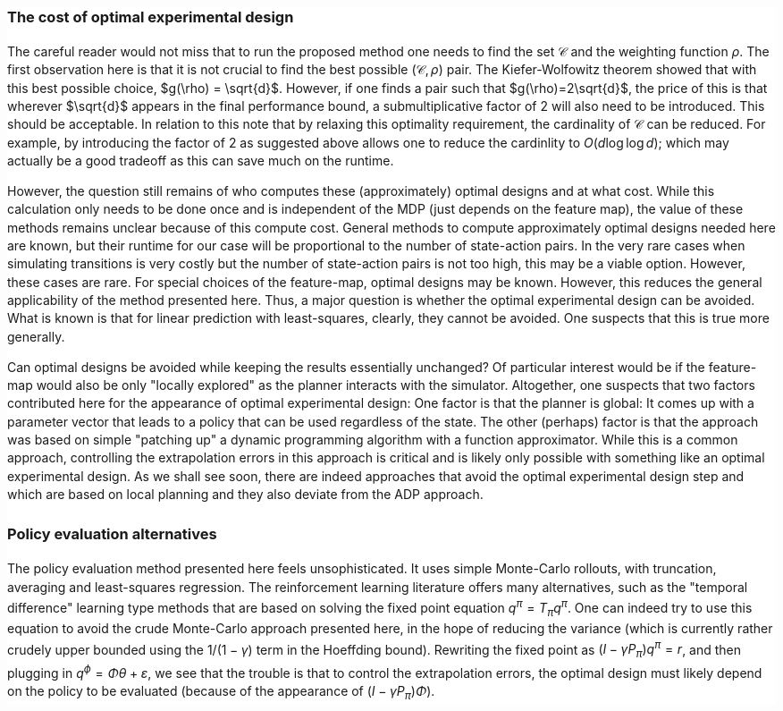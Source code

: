 ### The cost of optimal experimental design

The careful reader would not miss that to run the proposed method one needs to find the set $\mathcal{C}$ and the weighting function $\rho$.
The first observation here is that it is not crucial to find the best possible $(\mathcal{C},\rho)$ pair.
The Kiefer-Wolfowitz theorem showed that with this best possible choice, $g(\rho) = \sqrt{d}$. However, if one finds a pair such that $g(\rho)=2\sqrt{d}$, the price of this is that wherever $\sqrt{d}$ appears in the final performance bound, a submultiplicative factor of $2$ will also need to be introduced. This should be acceptable.
In relation to this note that by relaxing this optimality requirement, the cardinality of $\mathcal{C}$ can be reduced. For example, by introducing the factor of $2$ as suggested above allows one to reduce the cardinlity to $O(d \log \log d)$; which may actually be a good tradeoff as this can save much on the runtime.

However, the question still remains of who computes these (approximately) optimal designs and at what cost.
While this calculation only needs to be done once and is independent of the MDP (just depends on the feature map), the value of these methods remains unclear because of this compute cost.
General methods to compute approximately optimal designs needed here are known, but their runtime for our case will be proportional to the number of state-action pairs. In the very rare cases when simulating transitions is very costly but the number of state-action pairs is not too high, this may be a viable option.
However, these cases are rare.
For special choices of the feature-map, optimal designs may be known. However, this reduces the general applicability of the method presented here.
Thus, a major question is whether the optimal experimental design can be avoided. What is known is that for linear prediction with least-squares, clearly, they cannot be avoided. One suspects that this is true more generally.

Can optimal designs be avoided while keeping the results essentially unchanged?
Of particular interest would be if the feature-map would also be only "locally explored" as the planner interacts with the simulator. Altogether, one suspects that two factors contributed here for the appearance of optimal experimental design:
One factor is that the planner is global: It comes up with a parameter vector that leads to a policy that can be used regardless of the state. The other (perhaps) factor is that the approach was based on simple "patching up" a dynamic programming algorithm with a function approximator. While this is a common approach, controlling the extrapolation errors in this approach is critical and is likely only possible with something like an optimal experimental design.
As we shall see soon, there are indeed approaches that avoid the optimal experimental design step and which are based on local planning and they also deviate from the ADP approach.

### Policy evaluation alternatives

The policy evaluation method presented here feels unsophisticated. It uses simple Monte-Carlo rollouts, with truncation, averaging and least-squares regression. The reinforcement learning literature offers many alternatives, such as the "temporal difference" learning type methods that are based on solving the fixed point equation $q^\pi = T_\pi q^\pi$. One can indeed try to use this equation to avoid the crude Monte-Carlo approach presented here, in the hope of reducing the variance (which is currently rather crudely upper bounded using the $1/(1-\gamma)$ term in the Hoeffding bound).
Rewriting the fixed point as $(I-\gamma P_\pi) q^\pi = r$, and then plugging in $q^\phi = \Phi \theta + \varepsilon$, we see that the trouble is that to control the extrapolation errors, the optimal design must likely depend on the policy to be evaluated (because of the appearance of $(I-\gamma P_\pi)\Phi$).

